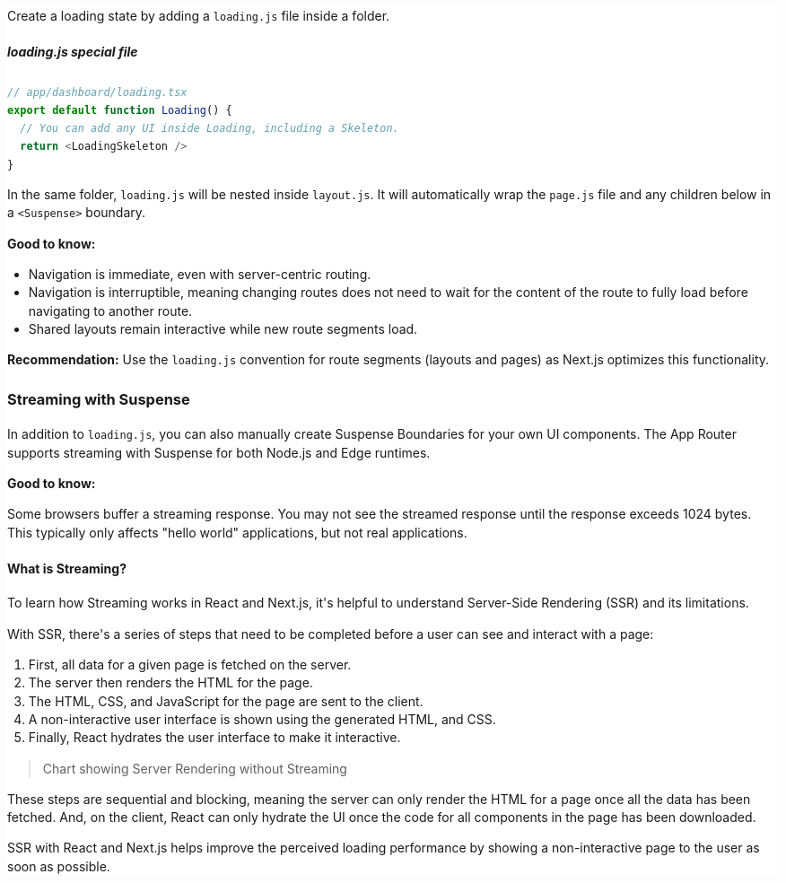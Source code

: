 Create a loading state by adding a `loading.js` file inside a folder.

##### loading.js special file

```typescript
// app/dashboard/loading.tsx
export default function Loading() {
  // You can add any UI inside Loading, including a Skeleton.
  return <LoadingSkeleton />
}
```

In the same folder, `loading.js` will be nested inside `layout.js`. It will automatically wrap the `page.js` file and any children below in a `<Suspense>` boundary.

**Good to know:**

- Navigation is immediate, even with server-centric routing.
- Navigation is interruptible, meaning changing routes does not need to wait for the content of the route to fully load before navigating to another route.
- Shared layouts remain interactive while new route segments load.

**Recommendation:** Use the `loading.js` convention for route segments (layouts and pages) as Next.js optimizes this functionality.

### Streaming with Suspense

In addition to `loading.js`, you can also manually create Suspense Boundaries for your own UI components. The App Router supports streaming with Suspense for both Node.js and Edge runtimes.

**Good to know:**

Some browsers buffer a streaming response. You may not see the streamed response until the response exceeds 1024 bytes. This typically only affects "hello world" applications, but not real applications.

#### What is Streaming?

To learn how Streaming works in React and Next.js, it's helpful to understand Server-Side Rendering (SSR) and its limitations.

With SSR, there's a series of steps that need to be completed before a user can see and interact with a page:

1. First, all data for a given page is fetched on the server.
2. The server then renders the HTML for the page.
3. The HTML, CSS, and JavaScript for the page are sent to the client.
4. A non-interactive user interface is shown using the generated HTML, and CSS.
5. Finally, React hydrates the user interface to make it interactive.

> Chart showing Server Rendering without Streaming

These steps are sequential and blocking, meaning the server can only render the HTML for a page once all the data has been fetched. And, on the client, React can only hydrate the UI once the code for all components in the page has been downloaded.

SSR with React and Next.js helps improve the perceived loading performance by showing a non-interactive page to the user as soon as possible.
